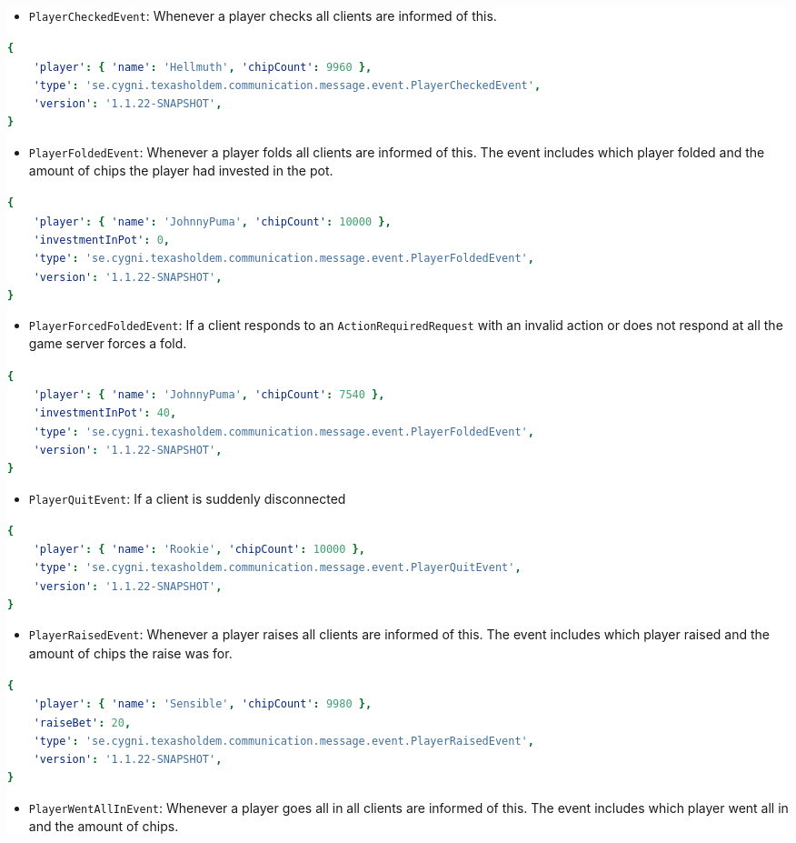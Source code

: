 -   `PlayerCheckedEvent`: Whenever a player checks all clients are informed of this.

```yaml
{
    'player': { 'name': 'Hellmuth', 'chipCount': 9960 },
    'type': 'se.cygni.texasholdem.communication.message.event.PlayerCheckedEvent',
    'version': '1.1.22-SNAPSHOT',
}
```

-   `PlayerFoldedEvent`: Whenever a player folds all clients are informed of this. The event includes which player folded and the amount of chips the player had invested in the pot.

```yaml
{
    'player': { 'name': 'JohnnyPuma', 'chipCount': 10000 },
    'investmentInPot': 0,
    'type': 'se.cygni.texasholdem.communication.message.event.PlayerFoldedEvent',
    'version': '1.1.22-SNAPSHOT',
}
```

-   `PlayerForcedFoldedEvent`: If a client responds to an `ActionRequiredRequest` with an invalid action or does not respond at all the game server forces a fold.

```yaml
{
    'player': { 'name': 'JohnnyPuma', 'chipCount': 7540 },
    'investmentInPot': 40,
    'type': 'se.cygni.texasholdem.communication.message.event.PlayerFoldedEvent',
    'version': '1.1.22-SNAPSHOT',
}
```

-   `PlayerQuitEvent`: If a client is suddenly disconnected

```yaml
{
    'player': { 'name': 'Rookie', 'chipCount': 10000 },
    'type': 'se.cygni.texasholdem.communication.message.event.PlayerQuitEvent',
    'version': '1.1.22-SNAPSHOT',
}
```

-   `PlayerRaisedEvent`: Whenever a player raises all clients are informed of this. The event includes which player raised and the amount of chips the raise was for.

```yaml
{
    'player': { 'name': 'Sensible', 'chipCount': 9980 },
    'raiseBet': 20,
    'type': 'se.cygni.texasholdem.communication.message.event.PlayerRaisedEvent',
    'version': '1.1.22-SNAPSHOT',
}
```

-   `PlayerWentAllInEvent`: Whenever a player goes all in all clients are informed of this. The event includes which player went all in and the amount of chips.
